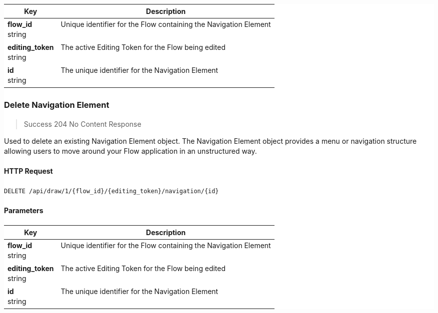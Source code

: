 Key | Description
--- | -----------
**flow_id**<br/>string | Unique identifier for the Flow containing the Navigation Element
**editing_token**<br/>string | The active Editing Token for the Flow being edited
**id**<br/>string | The unique identifier for the Navigation Element


### Delete Navigation Element

> Success 204 No Content Response

Used to delete an existing Navigation Element object. The Navigation Element object provides a menu or navigation structure allowing users to move around your Flow application in an unstructured way.

#### HTTP Request

`DELETE /api/draw/1/{flow_id}/{editing_token}/navigation/{id}`

#### Parameters

Key | Description
--- | -----------
**flow_id**<br/>string | Unique identifier for the Flow containing the Navigation Element
**editing_token**<br/>string | The active Editing Token for the Flow being edited
**id**<br/>string | The unique identifier for the Navigation Element